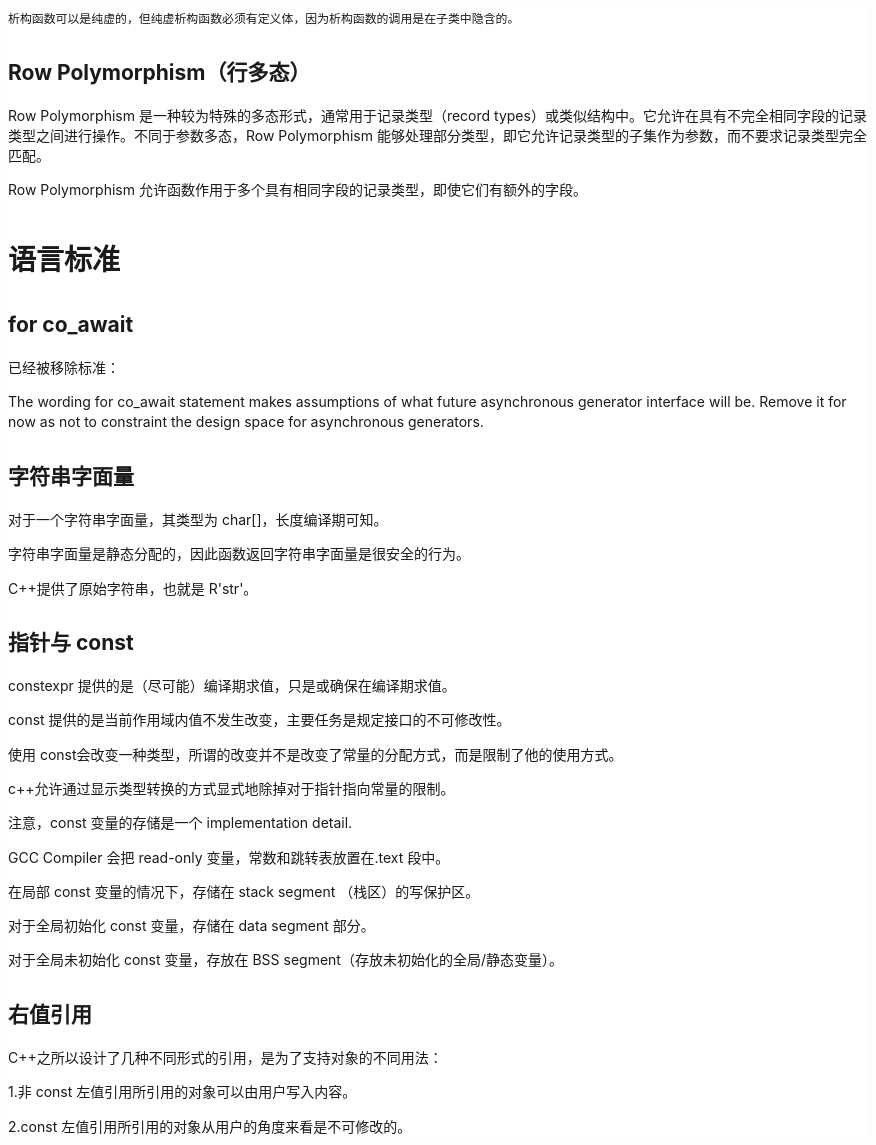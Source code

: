     析构函数可以是纯虚的，但纯虚析构函数必须有定义体，因为析构函数的调用是在子类中隐含的。

## Row Polymorphism（行多态）

Row Polymorphism 是一种较为特殊的多态形式，通常用于记录类型（record
types）或类似结构中。它允许在具有不完全相同字段的记录类型之间进行操作。不同于参数多态，Row
Polymorphism
能够处理部分类型，即它允许记录类型的子集作为参数，而不要求记录类型完全匹配。

Row Polymorphism 允许函数作用于多个具有相同字段的记录类型，即使它们有额外的字段。

# 语言标准

## for co_await

已经被移除标准：

The wording for co_await statement makes assumptions of what future asynchronous generator interface will be. Remove it for now as not to constraint the design space for asynchronous generators.

## 字符串字面量

对于一个字符串字面量，其类型为 char\[\]，长度编译期可知。

字符串字面量是静态分配的，因此函数返回字符串字面量是很安全的行为。

C++提供了原始字符串，也就是 R\'str\'。

## 指针与 const

constexpr 提供的是（尽可能）编译期求值，只是或确保在编译期求值。

const 提供的是当前作用域内值不发生改变，主要任务是规定接口的不可修改性。

使用 const会改变一种类型，所谓的改变并不是改变了常量的分配方式，而是限制了他的使用方式。

c++允许通过显示类型转换的方式显式地除掉对于指针指向常量的限制。

注意，const 变量的存储是一个 implementation detail.

GCC Compiler 会把 read-only 变量，常数和跳转表放置在.text 段中。

在局部 const 变量的情况下，存储在 stack segment （栈区）的写保护区。

对于全局初始化 const 变量，存储在 data segment 部分。

对于全局未初始化 const 变量，存放在 BSS segment（存放未初始化的全局/静态变量）。

## 右值引用

C++之所以设计了几种不同形式的引用，是为了支持对象的不同用法：

1.非 const 左值引用所引用的对象可以由用户写入内容。

2.const 左值引用所引用的对象从用户的角度来看是不可修改的。
